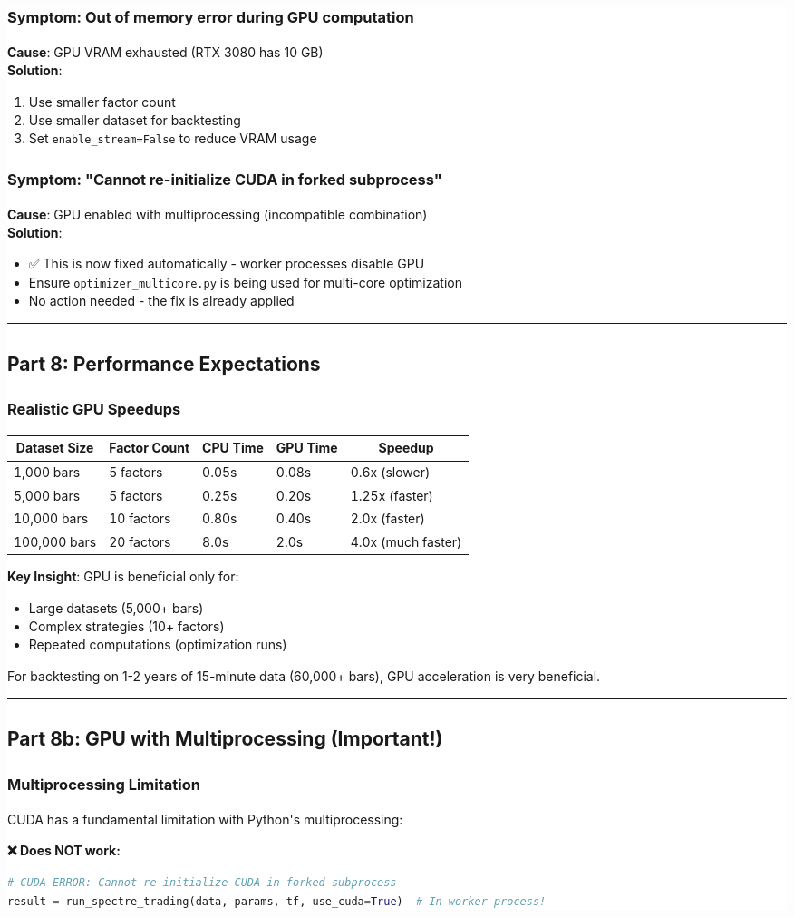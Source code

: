 ### Symptom: Out of memory error during GPU computation
**Cause**: GPU VRAM exhausted (RTX 3080 has 10 GB)  
**Solution**:
1. Use smaller factor count
2. Use smaller dataset for backtesting
3. Set `enable_stream=False` to reduce VRAM usage

### Symptom: "Cannot re-initialize CUDA in forked subprocess"
**Cause**: GPU enabled with multiprocessing (incompatible combination)  
**Solution**: 
- ✅ This is now fixed automatically - worker processes disable GPU
- Ensure `optimizer_multicore.py` is being used for multi-core optimization
- No action needed - the fix is already applied

---

## Part 8: Performance Expectations

### Realistic GPU Speedups

| Dataset Size | Factor Count | CPU Time | GPU Time | Speedup |
|-------------|------------ |----------|----------|---------|
| 1,000 bars | 5 factors | 0.05s | 0.08s | 0.6x (slower) |
| 5,000 bars | 5 factors | 0.25s | 0.20s | 1.25x (faster) |
| 10,000 bars | 10 factors | 0.80s | 0.40s | 2.0x (faster) |
| 100,000 bars | 20 factors | 8.0s | 2.0s | 4.0x (much faster) |

**Key Insight**: GPU is beneficial only for:
- Large datasets (5,000+ bars)
- Complex strategies (10+ factors)
- Repeated computations (optimization runs)

For backtesting on 1-2 years of 15-minute data (60,000+ bars), GPU acceleration is very beneficial.

---

## Part 8b: GPU with Multiprocessing (Important!)

### Multiprocessing Limitation

CUDA has a fundamental limitation with Python's multiprocessing:

**❌ Does NOT work:**
```python
# CUDA ERROR: Cannot re-initialize CUDA in forked subprocess
result = run_spectre_trading(data, params, tf, use_cuda=True)  # In worker process!
```
